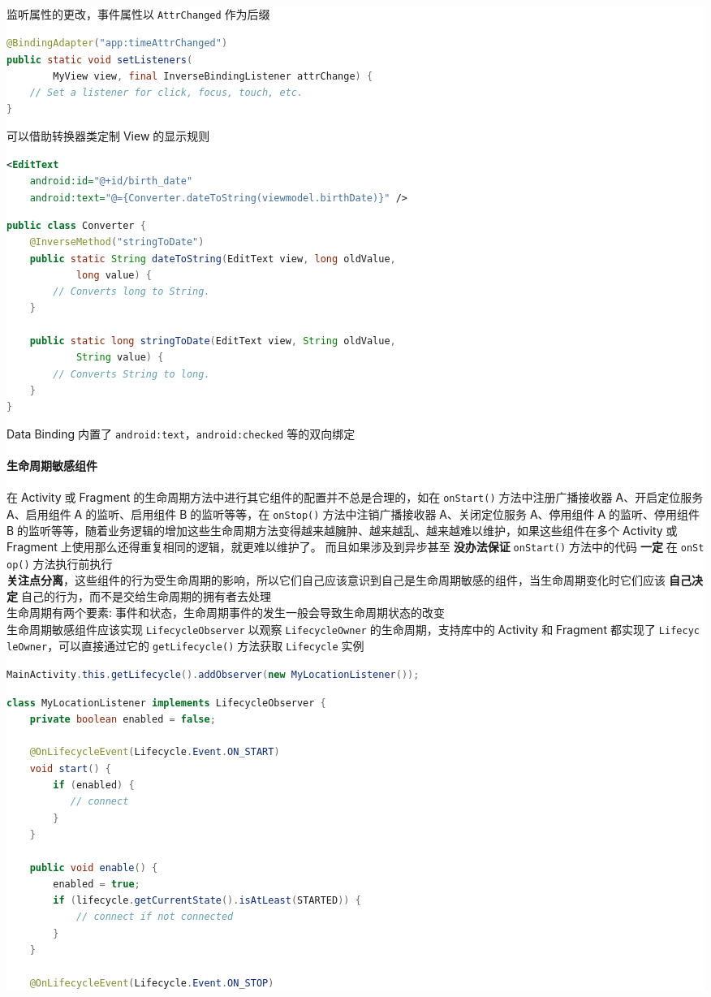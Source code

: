 监听属性的更改，事件属性以 `AttrChanged` 作为后缀

```java
@BindingAdapter("app:timeAttrChanged")
public static void setListeners(
        MyView view, final InverseBindingListener attrChange) {
    // Set a listener for click, focus, touch, etc.
}
```

可以借助转换器类定制 View 的显示规则

```xml
<EditText
    android:id="@+id/birth_date"
    android:text="@={Converter.dateToString(viewmodel.birthDate)}" />
```

```java
public class Converter {
    @InverseMethod("stringToDate")
    public static String dateToString(EditText view, long oldValue,
            long value) {
        // Converts long to String.
    }

    public static long stringToDate(EditText view, String oldValue,
            String value) {
        // Converts String to long.
    }
}
```

Data Binding 内置了 `android:text`，`android:checked` 等的双向绑定

#### 生命周期敏感组件

在 Activity 或 Fragment 的生命周期方法中进行其它组件的配置并不总是合理的，如在 `onStart()` 方法中注册广播接收器 A、开启定位服务 A、启用组件 A 的监听、启用组件 B 的监听等等，在 `onStop()` 方法中注销广播接收器 A、关闭定位服务 A、停用组件 A 的监听、停用组件 B 的监听等等，随着业务逻辑的增加这些生命周期方法变得越来越臃肿、越来越乱、越来越难以维护，如果这些组件在多个 Activity 或 Fragment 上使用那么还得重复相同的逻辑，就更难以维护了。 而且如果涉及到异步甚至 **没办法保证** `onStart()` 方法中的代码 **一定** 在 `onStop()` 方法执行前执行  
**关注点分离**，这些组件的行为受生命周期的影响，所以它们自己应该意识到自己是生命周期敏感的组件，当生命周期变化时它们应该 **自己决定** 自己的行为，而不是交给生命周期的拥有者去处理  
生命周期有两个要素: 事件和状态，生命周期事件的发生一般会导致生命周期状态的改变  
生命周期敏感组件应该实现 `LifecycleObserver` 以观察 `LifecycleOwner` 的生命周期，支持库中的 Activity 和 Fragment 都实现了 `LifecycleOwner`，可以直接通过它的 `getLifecycle()` 方法获取 `Lifecycle` 实例  

```java
MainActivity.this.getLifecycle().addObserver(new MyLocationListener());
```

```java
class MyLocationListener implements LifecycleObserver {
    private boolean enabled = false;

    @OnLifecycleEvent(Lifecycle.Event.ON_START)
    void start() {
        if (enabled) {
           // connect
        }
    }

    public void enable() {
        enabled = true;
        if (lifecycle.getCurrentState().isAtLeast(STARTED)) {
            // connect if not connected
        }
    }

    @OnLifecycleEvent(Lifecycle.Event.ON_STOP)
```